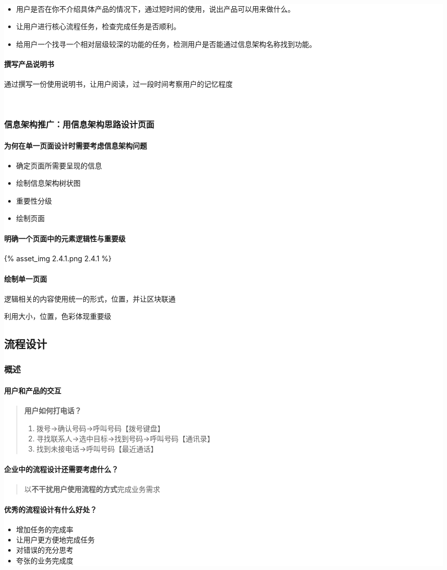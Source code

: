 - 用户是否在你不介绍具体产品的情况下，通过短时间的使用，说出产品可以用来做什么。

- 让用户进行核心流程任务，检查完成任务是否顺利。

- 给用户一个找寻一个相对层级较深的功能的任务，检测用户是否能通过信息架构名称找到功能。

#### 撰写产品说明书

通过撰写一份使用说明书，让用户阅读，过一段时间考察用户的记忆程度

<br/>

### 信息架构推广：用信息架构思路设计页面

#### 为何在单一页面设计时需要考虑信息架构问题

- 确定页面所需要呈现的信息

- 绘制信息架构树状图

- 重要性分级

- 绘制页面

#### 明确一个页面中的元素逻辑性与重要级

{% asset_img 2.4.1.png 2.4.1 %}

#### 绘制单一页面

逻辑相关的内容使用统一的形式，位置，并让区块联通

利用大小，位置，色彩体现重要级



## 流程设计

### 概述

#### 用户和产品的交互

> **用户如何打电话？**
>
> 1. 拨号→确认号码→呼叫号码【拨号键盘】
> 2. 寻找联系人→选中目标→找到号码→呼叫号码【通讯录】
> 3. 找到未接电话→呼叫号码【最近通话】

#### 企业中的流程设计还需要考虑什么？

> 以**不干扰用户使用流程的方式**完成业务需求

#### 优秀的流程设计有什么好处？

- 增加任务的完成率
- 让用户更方便地完成任务
- 对错误的充分思考
- 夸张的业务完成度
